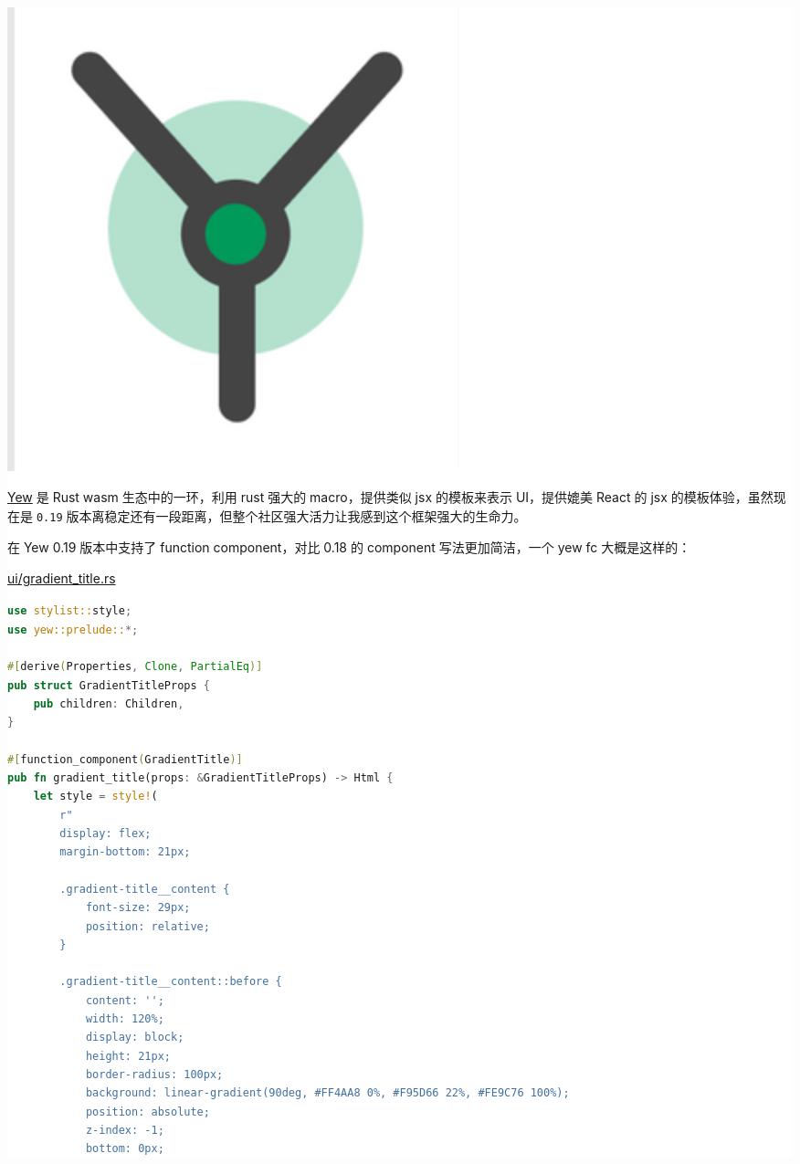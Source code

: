 ![Yew](../app/assets/sources/yew_logo.png)

[Yew](https://yew.rs/) 是 Rust wasm 生态中的一环，利用 rust 强大的 macro，提供类似 jsx 的模板来表示 UI，提供媲美 React 的 jsx 的模板体验，虽然现在是 `0.19` 版本离稳定还有一段距离，但整个社区强大活力让我感到这个框架强大的生命力。

在 Yew 0.19 版本中支持了 function component，对比 0.18 的 component 写法更加简洁，一个 yew fc 大概是这样的：

[ui/gradient_title.rs](https://github.com/zzhack-stack/zzhack)

```rust
use stylist::style;
use yew::prelude::*;

#[derive(Properties, Clone, PartialEq)]
pub struct GradientTitleProps {
    pub children: Children,
}

#[function_component(GradientTitle)]
pub fn gradient_title(props: &GradientTitleProps) -> Html {
    let style = style!(
        r"
        display: flex;
        margin-bottom: 21px;

        .gradient-title__content {
            font-size: 29px;
            position: relative;
        }

        .gradient-title__content::before {
            content: '';
            width: 120%;
            display: block;
            height: 21px;
            border-radius: 100px;
            background: linear-gradient(90deg, #FF4AA8 0%, #F95D66 22%, #FE9C76 100%);
            position: absolute;
            z-index: -1;
            bottom: 0px;
```